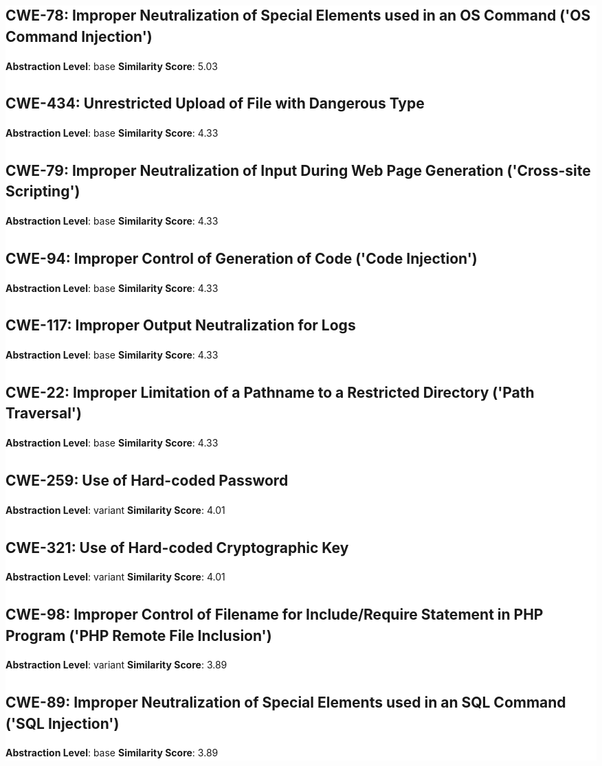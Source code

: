## CWE-78: Improper Neutralization of Special Elements used in an OS Command ('OS Command Injection')
**Abstraction Level**: base
**Similarity Score**: 5.03

## CWE-434: Unrestricted Upload of File with Dangerous Type
**Abstraction Level**: base
**Similarity Score**: 4.33

## CWE-79: Improper Neutralization of Input During Web Page Generation ('Cross-site Scripting')
**Abstraction Level**: base
**Similarity Score**: 4.33

## CWE-94: Improper Control of Generation of Code ('Code Injection')
**Abstraction Level**: base
**Similarity Score**: 4.33

## CWE-117: Improper Output Neutralization for Logs
**Abstraction Level**: base
**Similarity Score**: 4.33

## CWE-22: Improper Limitation of a Pathname to a Restricted Directory ('Path Traversal')
**Abstraction Level**: base
**Similarity Score**: 4.33

## CWE-259: Use of Hard-coded Password
**Abstraction Level**: variant
**Similarity Score**: 4.01

## CWE-321: Use of Hard-coded Cryptographic Key
**Abstraction Level**: variant
**Similarity Score**: 4.01

## CWE-98: Improper Control of Filename for Include/Require Statement in PHP Program ('PHP Remote File Inclusion')
**Abstraction Level**: variant
**Similarity Score**: 3.89

## CWE-89: Improper Neutralization of Special Elements used in an SQL Command ('SQL Injection')
**Abstraction Level**: base
**Similarity Score**: 3.89
